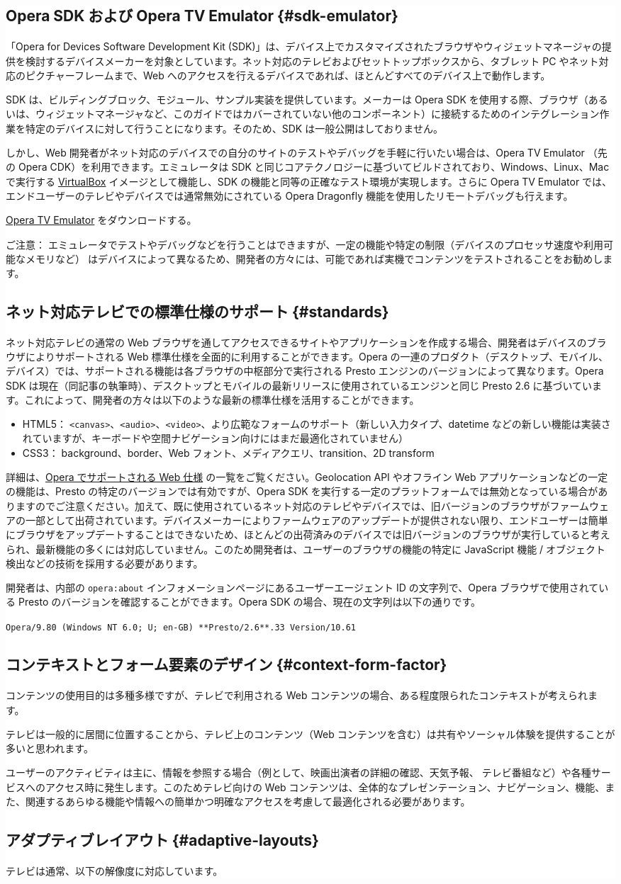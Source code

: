 [25]: http://my.opera.com/community/forums/forum.dml?id=40112

## Opera SDK および Opera TV Emulator {#sdk-emulator}

「Opera for Devices Software Development Kit (SDK)」は、デバイス上でカスタマイズされたブラウザやウィジェットマネージャの提供を検討するデバイスメーカーを対象としています。ネット対応のテレビおよびセットトップボックスから、タブレット PC やネット対応のピクチャーフレームまで、Web へのアクセスを行えるデバイスであれば、ほとんどすべてのデバイス上で動作します。

SDK は、ビルディングブロック、モジュール、サンプル実装を提供しています。メーカーは Opera SDK を使用する際、ブラウザ（あるいは、ウィジェットマネージャなど、このガイドではカバーされていない他のコンポーネント）に接続するためのインテグレーション作業を特定のデバイスに対して行うことになります。そのため、SDK は一般公開はしておりません。

しかし、Web 開発者がネット対応のデバイスでの自分のサイトのテストやデバッグを手軽に行いたい場合は、Opera TV Emulator （先の Opera CDK）を利用できます。エミュレータは SDK と同じコアテクノロジーに基づいてビルドされており、Windows、Linux、Mac で実行する [VirtualBox][26] イメージとして機能し、SDK の機能と同等の正確なテスト環境が実現します。さらに Opera TV Emulator では、 エンドユーザーのテレビやデバイスでは通常無効にされている Opera Dragonfly 機能を使用したリモートデバッグも行えます。

[26]: http://virtualbox.org

[Opera TV Emulator][27] をダウンロードする。

[27]: https://www.opera.com/business/tv-emulator/

ご注意： エミュレータでテストやデバッグなどを行うことはできますが、一定の機能や特定の制限（デバイスのプロセッサ速度や利用可能なメモリなど） はデバイスによって異なるため、開発者の方々には、可能であれば実機でコンテンツをテストされることをお勧めします。

## ネット対応テレビでの標準仕様のサポート {#standards}

ネット対応テレビの通常の Web ブラウザを通してアクセスできるサイトやアプリケーションを作成する場合、開発者はデバイスのブラウザによりサポートされる Web 標準仕様を全面的に利用することができます。Opera の一連のプロダクト（デスクトップ、モバイル、デバイス）では、サポートされる機能は各ブラウザの中枢部分で実行される Presto エンジンのバージョンによって異なります。Opera SDK は現在（同記事の執筆時）、デスクトップとモバイルの最新リリースに使用されているエンジンと同じ Presto 2.6 に基づいています。これによって、開発者の方々は以下のような最新の標準仕様を活用することができます。

- HTML5： `<canvas>`、`<audio>`、`<video>`、より広範なフォームのサポート（新しい入力タイプ、datetime などの新しい機能は実装されていますが、キーボードや空間ナビゲーション向けにはまだ最適化されていません）
- CSS3： background、border、Web フォント、メディアクエリ、transition、2D transform

詳細は、[Opera でサポートされる Web 仕様][28] の一覧をご覧ください。Geolocation API やオフライン Web アプリケーションなどの一定の機能は、Presto の特定のバージョンでは有効ですが、Opera SDK を実行する一定のプラットフォームでは無効となっている場合がありますのでご注意ください。加えて、既に使用されているネット対応のテレビやデバイスでは、旧バージョンのブラウザがファームウェアの一部として出荷されています。デバイスメーカーによりファームウェアのアップデートが提供されない限り、エンドユーザーは簡単にブラウザをアップデートすることはできないため、ほとんどの出荷済みのデバイスでは旧バージョンのブラウザが実行していると考えられ、最新機能の多くには対応していません。このため開発者は、ユーザーのブラウザの機能の特定に JavaScript 機能 / オブジェクト検出などの技術を採用する必要があります。

[28]: https://www.opera.com/docs/specs/

開発者は、内部の `opera:about` インフォメーションページにあるユーザーエージェント ID の文字列で、Opera ブラウザで使用されている Presto のバージョンを確認することができます。Opera SDK の場合、現在の文字列は以下の通りです。

	Opera/9.80 (Windows NT 6.0; U; en-GB) **Presto/2.6**.33 Version/10.61

## コンテキストとフォーム要素のデザイン {#context-form-factor}

コンテンツの使用目的は多種多様ですが、テレビで利用される Web コンテンツの場合、ある程度限られたコンテキストが考えられます。

テレビは一般的に居間に位置することから、テレビ上のコンテンツ（Web コンテンツを含む）は共有やソーシャル体験を提供することが多いと思われます。

ユーザーのアクティビティは主に、情報を参照する場合（例として、映画出演者の詳細の確認、天気予報、 テレビ番組など）や各種サービスへのアクセス時に発生します。このためテレビ向けの Web コンテンツは、全体的なプレゼンテーション、ナビゲーション、機能、また、関連するあらゆる機能や情報への簡単かつ明確なアクセスを考慮して最適化される必要があります。

## アダプティブレイアウト {#adaptive-layouts}

テレビは通常、以下の解像度に対応しています。


[1]: https://www.opera.com/business/solutions/devices/
[29]: http://www.w3.org/TR/css3-ui/#nav-dir
[30]: https://dev.opera.com/articles/view/tweaking-spatial-navigation-for-tv-browsing/
[31]: http://www.adobe.com/devnet/devices/flashlite.html